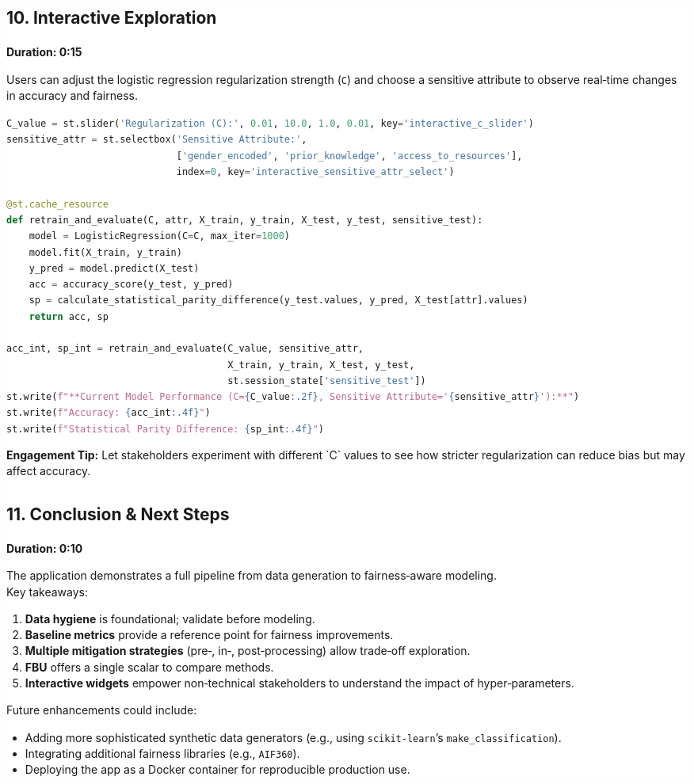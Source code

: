 

## 10. Interactive Exploration
**Duration: 0:15**

Users can adjust the logistic regression regularization strength (`C`) and choose a sensitive attribute to observe real‑time changes in accuracy and fairness.

```python
C_value = st.slider('Regularization (C):', 0.01, 10.0, 1.0, 0.01, key='interactive_c_slider')
sensitive_attr = st.selectbox('Sensitive Attribute:',
                              ['gender_encoded', 'prior_knowledge', 'access_to_resources'],
                              index=0, key='interactive_sensitive_attr_select')

@st.cache_resource
def retrain_and_evaluate(C, attr, X_train, y_train, X_test, y_test, sensitive_test):
    model = LogisticRegression(C=C, max_iter=1000)
    model.fit(X_train, y_train)
    y_pred = model.predict(X_test)
    acc = accuracy_score(y_test, y_pred)
    sp = calculate_statistical_parity_difference(y_test.values, y_pred, X_test[attr].values)
    return acc, sp

acc_int, sp_int = retrain_and_evaluate(C_value, sensitive_attr,
                                       X_train, y_train, X_test, y_test,
                                       st.session_state['sensitive_test'])
st.write(f"**Current Model Performance (C={C_value:.2f}, Sensitive Attribute='{sensitive_attr}'):**")
st.write(f"Accuracy: {acc_int:.4f}")
st.write(f"Statistical Parity Difference: {sp_int:.4f}")
```

<aside class="positive">
<b>Engagement Tip:</b> Let stakeholders experiment with different `C` values to see how stricter regularization can reduce bias but may affect accuracy.
</aside>



## 11. Conclusion & Next Steps
**Duration: 0:10**

The application demonstrates a full pipeline from data generation to fairness‑aware modeling.  
Key takeaways:

1. **Data hygiene** is foundational; validate before modeling.  
2. **Baseline metrics** provide a reference point for fairness improvements.  
3. **Multiple mitigation strategies** (pre‑, in‑, post‑processing) allow trade‑off exploration.  
4. **FBU** offers a single scalar to compare methods.  
5. **Interactive widgets** empower non‑technical stakeholders to understand the impact of hyper‑parameters.

Future enhancements could include:

- Adding more sophisticated synthetic data generators (e.g., using `scikit‑learn`’s `make_classification`).  
- Integrating additional fairness libraries (e.g., `AIF360`).  
- Deploying the app as a Docker container for reproducible production use.
